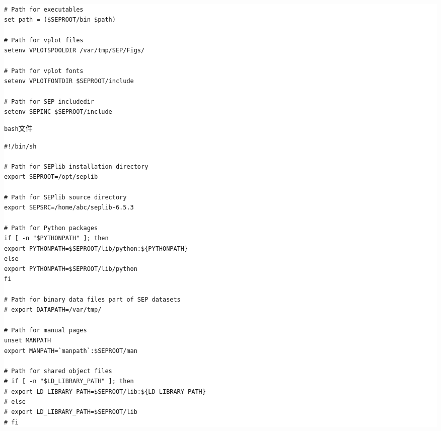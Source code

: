     # Path for executables
    set path = ($SEPROOT/bin $path)

    # Path for vplot files
    setenv VPLOTSPOOLDIR /var/tmp/SEP/Figs/

    # Path for vplot fonts
    setenv VPLOTFONTDIR $SEPROOT/include

    # Path for SEP includedir
    setenv SEPINC $SEPROOT/include

`bash`文件

    #!/bin/sh

    # Path for SEPlib installation directory
    export SEPROOT=/opt/seplib

    # Path for SEPlib source directory
    export SEPSRC=/home/abc/seplib-6.5.3

    # Path for Python packages
    if [ -n "$PYTHONPATH" ]; then
    export PYTHONPATH=$SEPROOT/lib/python:${PYTHONPATH}
    else
    export PYTHONPATH=$SEPROOT/lib/python
    fi

    # Path for binary data files part of SEP datasets
    # export DATAPATH=/var/tmp/

    # Path for manual pages
    unset MANPATH
    export MANPATH=`manpath`:$SEPROOT/man

    # Path for shared object files
    # if [ -n "$LD_LIBRARY_PATH" ]; then
    # export LD_LIBRARY_PATH=$SEPROOT/lib:${LD_LIBRARY_PATH}
    # else
    # export LD_LIBRARY_PATH=$SEPROOT/lib
    # fi
